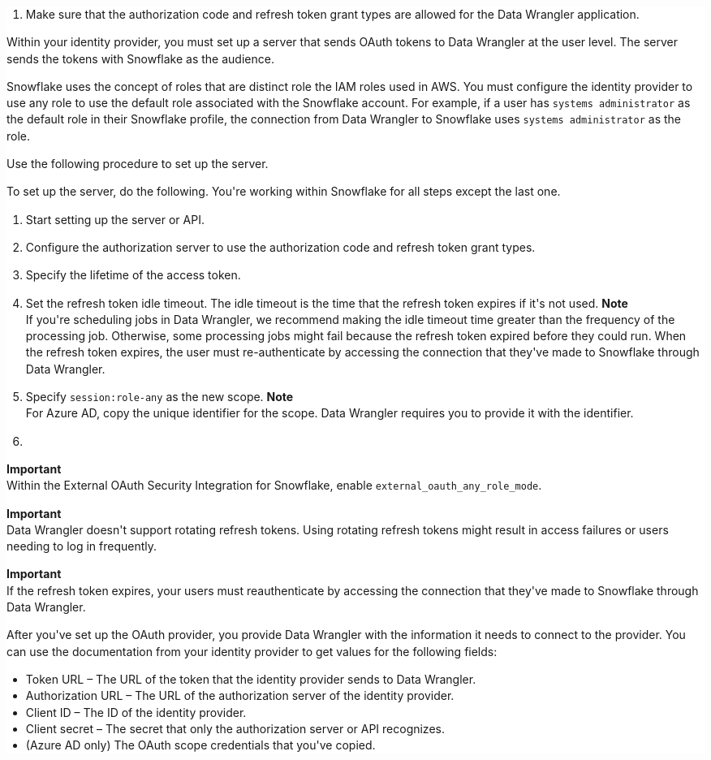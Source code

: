 1. Make sure that the authorization code and refresh token grant types are allowed for the Data Wrangler application\.

Within your identity provider, you must set up a server that sends OAuth tokens to Data Wrangler at the user level\. The server sends the tokens with Snowflake as the audience\.

Snowflake uses the concept of roles that are distinct role the IAM roles used in AWS\. You must configure the identity provider to use any role to use the default role associated with the Snowflake account\. For example, if a user has `systems administrator` as the default role in their Snowflake profile, the connection from Data Wrangler to Snowflake uses `systems administrator` as the role\.

Use the following procedure to set up the server\.

To set up the server, do the following\. You're working within Snowflake for all steps except the last one\.

1. Start setting up the server or API\.

1. Configure the authorization server to use the authorization code and refresh token grant types\.

1. Specify the lifetime of the access token\.

1. Set the refresh token idle timeout\. The idle timeout is the time that the refresh token expires if it's not used\.
**Note**  
If you're scheduling jobs in Data Wrangler, we recommend making the idle timeout time greater than the frequency of the processing job\. Otherwise, some processing jobs might fail because the refresh token expired before they could run\. When the refresh token expires, the user must re\-authenticate by accessing the connection that they've made to Snowflake through Data Wrangler\.

1. Specify `session:role-any` as the new scope\.
**Note**  
For Azure AD, copy the unique identifier for the scope\. Data Wrangler requires you to provide it with the identifier\.

1. 
**Important**  
Within the External OAuth Security Integration for Snowflake, enable `external_oauth_any_role_mode`\.

**Important**  
Data Wrangler doesn't support rotating refresh tokens\. Using rotating refresh tokens might result in access failures or users needing to log in frequently\.

**Important**  
If the refresh token expires, your users must reauthenticate by accessing the connection that they've made to Snowflake through Data Wrangler\.

After you've set up the OAuth provider, you provide Data Wrangler with the information it needs to connect to the provider\. You can use the documentation from your identity provider to get values for the following fields:
+ Token URL – The URL of the token that the identity provider sends to Data Wrangler\.
+ Authorization URL – The URL of the authorization server of the identity provider\.
+ Client ID – The ID of the identity provider\.
+ Client secret – The secret that only the authorization server or API recognizes\.
+ \(Azure AD only\) The OAuth scope credentials that you've copied\.
